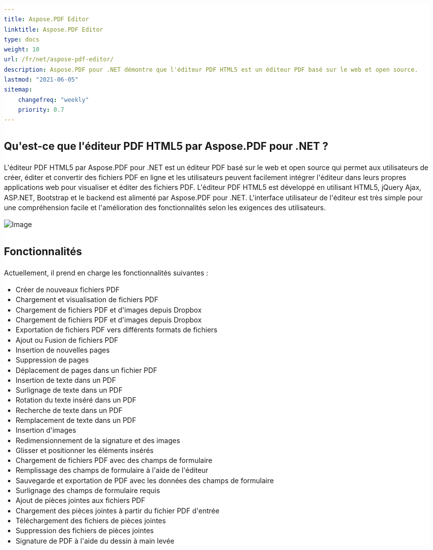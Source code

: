 ```yaml
---
title: Aspose.PDF Editor
linktitle: Aspose.PDF Editor
type: docs
weight: 10
url: /fr/net/aspose-pdf-editor/
description: Aspose.PDF pour .NET démontre que l'éditeur PDF HTML5 est un éditeur PDF basé sur le web et open source.
lastmod: "2021-06-05"
sitemap:
    changefreq: "weekly"
    priority: 0.7
---
```


## Qu'est-ce que l'éditeur PDF HTML5 par Aspose.PDF pour .NET ?

L'éditeur PDF HTML5 par Aspose.PDF pour .NET est un éditeur PDF basé sur le web et open source qui permet aux utilisateurs de créer, éditer et convertir des fichiers PDF en ligne et les utilisateurs peuvent facilement intégrer l'éditeur dans leurs propres applications web pour visualiser et éditer des fichiers PDF. L'éditeur PDF HTML5 est développé en utilisant HTML5, jQuery Ajax, ASP.NET, Bootstrap et le backend est alimenté par Aspose.PDF pour .NET. L'interface utilisateur de l'éditeur est très simple pour une compréhension facile et l'amélioration des fonctionnalités selon les exigences des utilisateurs.

![Image](../images/aspose-pdf-editor.png)

## Fonctionnalités

Actuellement, il prend en charge les fonctionnalités suivantes :

- Créer de nouveaux fichiers PDF
- Chargement et visualisation de fichiers PDF
- Chargement de fichiers PDF et d'images depuis Dropbox
- Chargement de fichiers PDF et d'images depuis Dropbox
- Exportation de fichiers PDF vers différents formats de fichiers
- Ajout ou Fusion de fichiers PDF
- Insertion de nouvelles pages
- Suppression de pages
- Déplacement de pages dans un fichier PDF
- Insertion de texte dans un PDF
- Surlignage de texte dans un PDF
- Rotation du texte inséré dans un PDF
- Recherche de texte dans un PDF
- Remplacement de texte dans un PDF
- Insertion d'images
- Redimensionnement de la signature et des images
- Glisser et positionner les éléments insérés
- Chargement de fichiers PDF avec des champs de formulaire
- Remplissage des champs de formulaire à l'aide de l'éditeur
- Sauvegarde et exportation de PDF avec les données des champs de formulaire
- Surlignage des champs de formulaire requis
- Ajout de pièces jointes aux fichiers PDF
- Chargement des pièces jointes à partir du fichier PDF d'entrée
- Téléchargement des fichiers de pièces jointes
- Suppression des fichiers de pièces jointes
- Signature de PDF à l'aide du dessin à main levée
